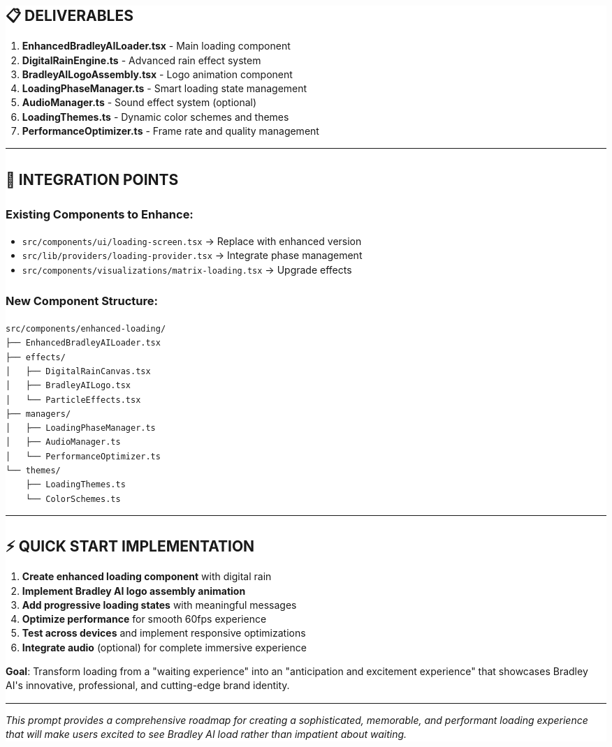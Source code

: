 
## 📋 **DELIVERABLES**

1. **EnhancedBradleyAILoader.tsx** - Main loading component
2. **DigitalRainEngine.ts** - Advanced rain effect system
3. **BradleyAILogoAssembly.tsx** - Logo animation component
4. **LoadingPhaseManager.ts** - Smart loading state management
5. **AudioManager.ts** - Sound effect system (optional)
6. **LoadingThemes.ts** - Dynamic color schemes and themes
7. **PerformanceOptimizer.ts** - Frame rate and quality management

---

## 🔗 **INTEGRATION POINTS**

### **Existing Components to Enhance:**
- `src/components/ui/loading-screen.tsx` → Replace with enhanced version
- `src/lib/providers/loading-provider.tsx` → Integrate phase management
- `src/components/visualizations/matrix-loading.tsx` → Upgrade effects

### **New Component Structure:**
```
src/components/enhanced-loading/
├── EnhancedBradleyAILoader.tsx
├── effects/
│   ├── DigitalRainCanvas.tsx
│   ├── BradleyAILogo.tsx
│   └── ParticleEffects.tsx
├── managers/
│   ├── LoadingPhaseManager.ts
│   ├── AudioManager.ts
│   └── PerformanceOptimizer.ts
└── themes/
    ├── LoadingThemes.ts
    └── ColorSchemes.ts
```

---

## ⚡ **QUICK START IMPLEMENTATION**

1. **Create enhanced loading component** with digital rain
2. **Implement Bradley AI logo assembly animation**
3. **Add progressive loading states** with meaningful messages
4. **Optimize performance** for smooth 60fps experience
5. **Test across devices** and implement responsive optimizations
6. **Integrate audio** (optional) for complete immersive experience

**Goal**: Transform loading from a "waiting experience" into an "anticipation and excitement experience" that showcases Bradley AI's innovative, professional, and cutting-edge brand identity.

---

*This prompt provides a comprehensive roadmap for creating a sophisticated, memorable, and performant loading experience that will make users excited to see Bradley AI load rather than impatient about waiting.*
